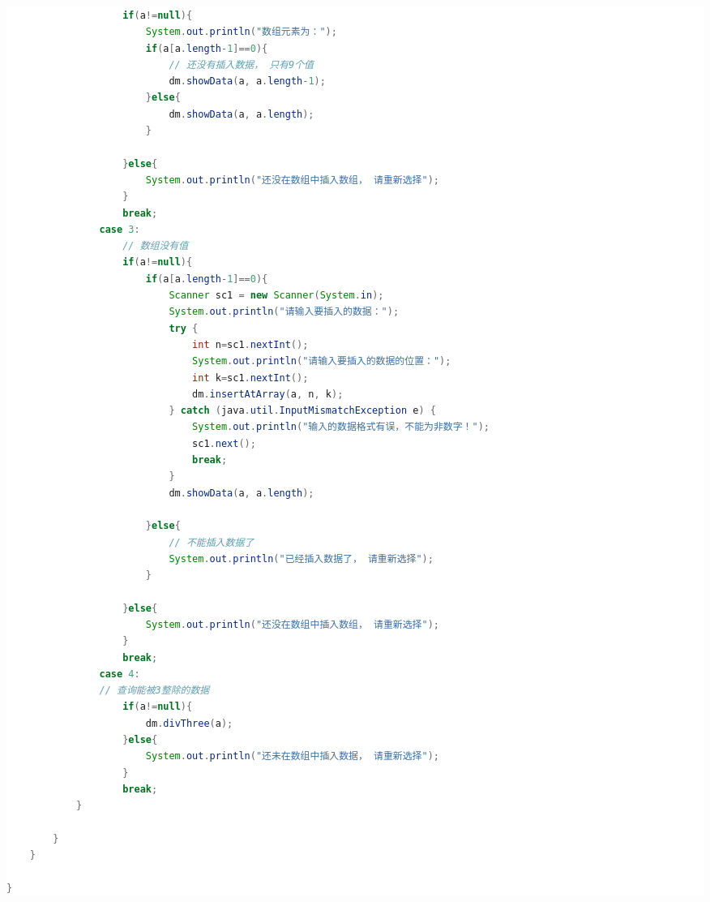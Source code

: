 ```java
                    if(a!=null){
                        System.out.println("数组元素为：");
                        if(a[a.length-1]==0){
                            // 还没有插入数据， 只有9个值
                            dm.showData(a, a.length-1);
                        }else{
                            dm.showData(a, a.length);
                        }

                    }else{
                        System.out.println("还没在数组中插入数组， 请重新选择");
                    }
                    break;
                case 3:
                    // 数组没有值
                    if(a!=null){
                        if(a[a.length-1]==0){
                            Scanner sc1 = new Scanner(System.in);
                            System.out.println("请输入要插入的数据：");
                            try {
                                int n=sc1.nextInt();
                                System.out.println("请输入要插入的数据的位置：");
                                int k=sc1.nextInt();
                                dm.insertAtArray(a, n, k);
                            } catch (java.util.InputMismatchException e) {
                                System.out.println("输入的数据格式有误，不能为非数字！");
                                sc1.next();
                                break;
                            }
                            dm.showData(a, a.length);
                            
                        }else{
                            // 不能插入数据了
                            System.out.println("已经插入数据了， 请重新选择");
                        }

                    }else{
                        System.out.println("还没在数组中插入数组， 请重新选择");
                    }
                    break;
                case 4:
                // 查询能被3整除的数据
                    if(a!=null){
                        dm.divThree(a);
                    }else{
                        System.out.println("还未在数组中插入数据， 请重新选择");
                    }
                    break;
            }

        } 
    }
    
}
```
